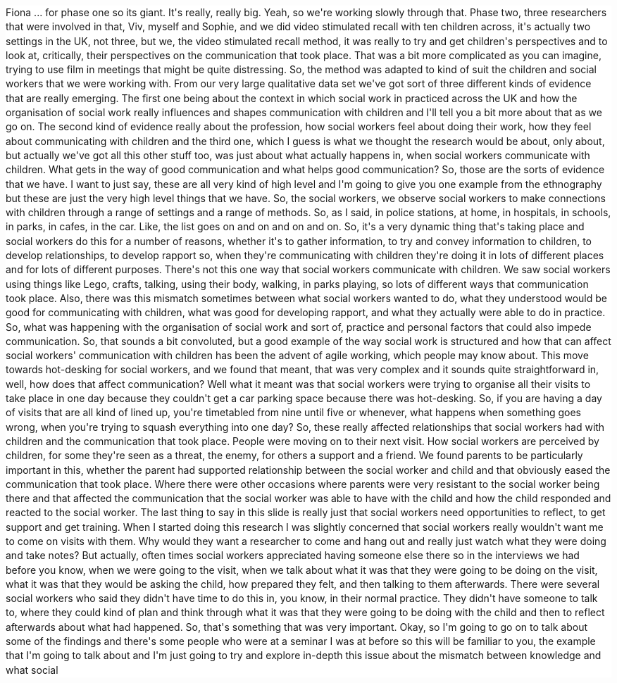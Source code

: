 Fiona ... for phase one so its giant. It's really, really big. Yeah, so we're working slowly through that. Phase two, three researchers that were involved in that, Viv, myself and Sophie, and we did video stimulated recall with ten children across, it's actually two settings in the UK, not three, but we, the video stimulated recall method, it was really to try and get children's perspectives and to look at, critically, their perspectives on the communication that took place. That was a bit more complicated as you can imagine, trying to use film in meetings that might be quite distressing. So, the method was adapted to kind of suit the children and social workers that we were working with. From our very large qualitative data set we've got sort of three different kinds of evidence that are really emerging. The first one being about the context in which social work in practiced across the UK and how the organisation of social work really influences and shapes communication with children and I'll tell you a bit more about that as we go on. The second kind of evidence really about the profession, how social workers feel about doing their work, how they feel about communicating with children and the third one, which I guess is what we thought the research would be about, only about, but actually we've got all this other stuff too, was just about what actually happens in, when social workers communicate with children. What gets in the way of good communication and what helps good communication? So, those are the sorts of evidence that we have. I want to just say, these are all very kind of high level and I'm going to give you one example from the ethnography but these are just the very high level things that we have. So, the social workers, we observe social workers to make connections with children through a range of settings and a range of methods. So, as I said, in police stations, at home, in hospitals, in schools, in parks, in cafes, in the car. Like, the list goes on and on and on and on. So, it's a very dynamic thing that's taking place and social workers do this for a number of reasons, whether it's to gather information, to try and convey information to children, to develop relationships, to develop rapport so, when they're communicating with children they're doing it in lots of different places and for lots of different purposes. There's not this one way that social workers communicate with children. We saw social workers using things like Lego, crafts, talking, using their body, walking, in parks playing, so lots of different ways that communication took place. Also, there was this mismatch sometimes between what social workers wanted to do, what they understood would be good for communicating with children, what was good for developing rapport, and what they actually were able to do in practice. So, what was happening with the organisation of social work and sort of, practice and personal factors that could also impede communication. So, that sounds a bit convoluted, but a good example of the way social work is structured and how that can affect social workers' communication with children has been the advent of agile working, which people may know about. This move towards hot-desking for social workers, and we found that meant, that was very complex and it sounds quite straightforward in, well, how does that affect communication? Well what it meant was that social workers were trying to organise all their visits to take place in one day because they couldn't get a car parking space because there was hot-desking. So, if you are having a day of visits that are all kind of lined up, you're timetabled from nine until five or whenever, what happens when something goes wrong, when you're trying to squash everything into one day? So, these really affected relationships that social workers had with children and the communication that took place. People were moving on to their next visit. How social workers are perceived by children, for some they're seen as a threat, the enemy, for others a support and a friend. We found parents to be particularly important in this, whether the parent had supported relationship between the social worker and child and that obviously eased the communication that took place. Where there were other occasions where parents were very resistant to the social worker being there and that affected the communication that the social worker was able to have with the child and how the child responded and reacted to the social worker. The last thing to say in this slide is really just that social workers need opportunities to reflect, to get support and get training. When I started doing this research I was slightly concerned that social workers really wouldn't want me to come on visits with them. Why would they want a researcher to come and hang out and really just watch what they were doing and take notes? But actually, often times social workers appreciated having someone else there so in the interviews we had before you know, when we were going to the visit, when we talk about what it was that they were going to be doing on the visit, what it was that they would be asking the child, how prepared they felt, and then talking to them afterwards. There were several social workers who said they didn't have time to do this in, you know, in their normal practice. They didn't have someone to talk to, where they could kind of plan and think through what it was that they were going to be doing with the child and then to reflect afterwards about what had happened. So, that's something that was very important. Okay, so I'm going to go on to talk about some of the findings and there's some people who were at a seminar I was at before so this will be familiar to you, the example that I'm going to talk about and I'm just going to try and explore in-depth this issue about the mismatch between knowledge and what social